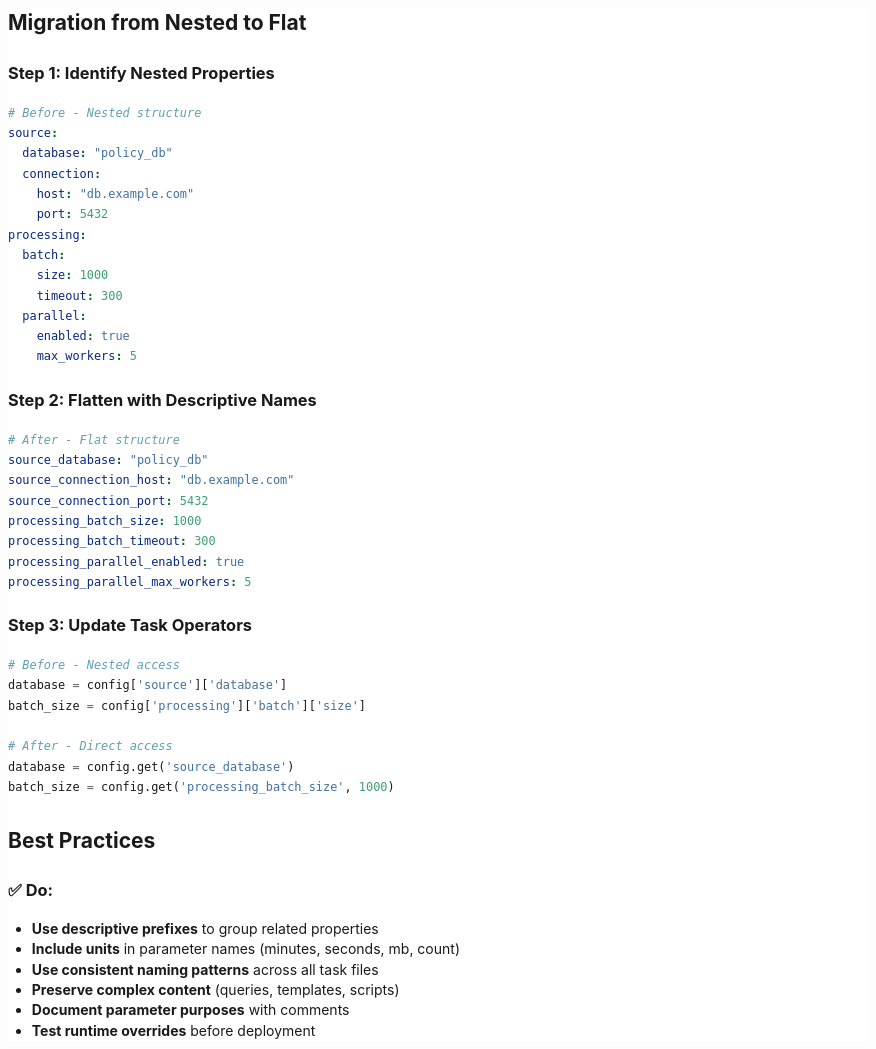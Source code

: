 ## Migration from Nested to Flat

### Step 1: Identify Nested Properties
```yaml
# Before - Nested structure
source:
  database: "policy_db"
  connection:
    host: "db.example.com"
    port: 5432
processing:
  batch:
    size: 1000
    timeout: 300
  parallel:
    enabled: true
    max_workers: 5
```

### Step 2: Flatten with Descriptive Names
```yaml
# After - Flat structure
source_database: "policy_db"
source_connection_host: "db.example.com"
source_connection_port: 5432
processing_batch_size: 1000
processing_batch_timeout: 300
processing_parallel_enabled: true
processing_parallel_max_workers: 5
```

### Step 3: Update Task Operators
```python
# Before - Nested access
database = config['source']['database']
batch_size = config['processing']['batch']['size']

# After - Direct access
database = config.get('source_database')
batch_size = config.get('processing_batch_size', 1000)
```

## Best Practices

### ✅ Do:
- **Use descriptive prefixes** to group related properties
- **Include units** in parameter names (minutes, seconds, mb, count)
- **Use consistent naming patterns** across all task files
- **Preserve complex content** (queries, templates, scripts) 
- **Document parameter purposes** with comments
- **Test runtime overrides** before deployment
